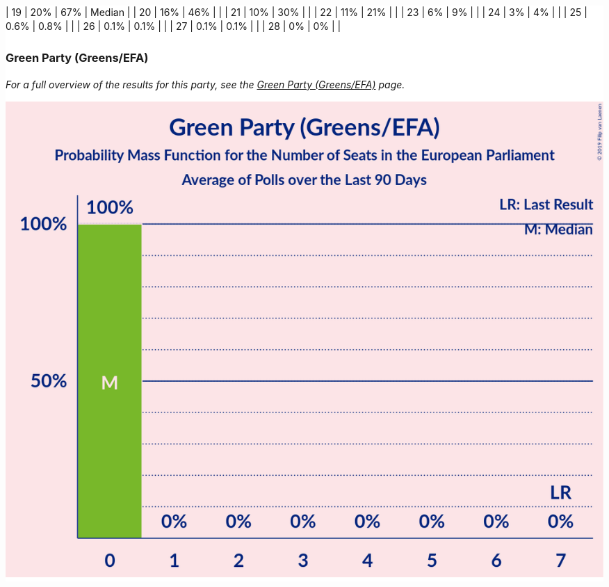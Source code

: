 | 19 | 20% | 67% | Median |
| 20 | 16% | 46% |  |
| 21 | 10% | 30% |  |
| 22 | 11% | 21% |  |
| 23 | 6% | 9% |  |
| 24 | 3% | 4% |  |
| 25 | 0.6% | 0.8% |  |
| 26 | 0.1% | 0.1% |  |
| 27 | 0.1% | 0.1% |  |
| 28 | 0% | 0% |  |

### Green Party (Greens/EFA)

*For a full overview of the results for this party, see the [Green Party (Greens/EFA)](party-greenpartygreensefa.html) page.*

![Graph with seats probability mass function not yet produced](average-2019-10-31-seats-pmf-greenpartygreensefa.png "Seats Probability Mass Function")

